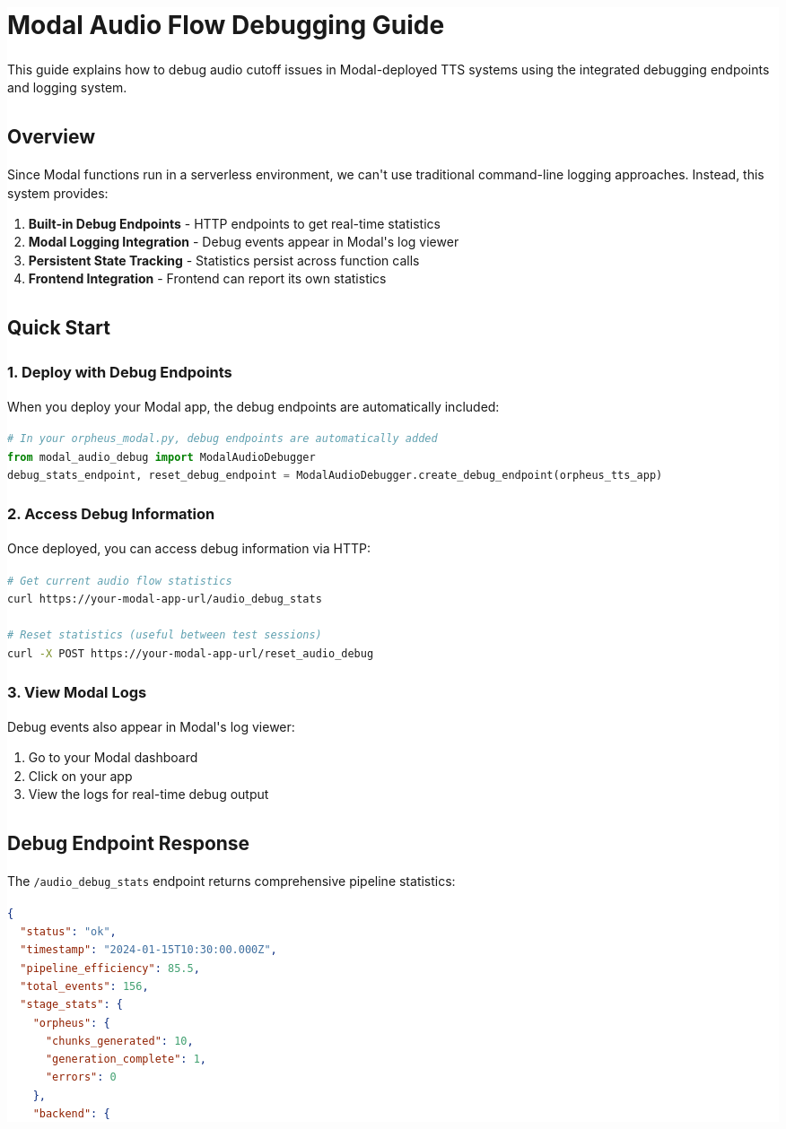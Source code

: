 # Modal Audio Flow Debugging Guide

This guide explains how to debug audio cutoff issues in Modal-deployed TTS systems using the integrated debugging endpoints and logging system.

## Overview

Since Modal functions run in a serverless environment, we can't use traditional command-line logging approaches. Instead, this system provides:

1. **Built-in Debug Endpoints** - HTTP endpoints to get real-time statistics
2. **Modal Logging Integration** - Debug events appear in Modal's log viewer
3. **Persistent State Tracking** - Statistics persist across function calls
4. **Frontend Integration** - Frontend can report its own statistics

## Quick Start

### 1. Deploy with Debug Endpoints

When you deploy your Modal app, the debug endpoints are automatically included:

```python
# In your orpheus_modal.py, debug endpoints are automatically added
from modal_audio_debug import ModalAudioDebugger
debug_stats_endpoint, reset_debug_endpoint = ModalAudioDebugger.create_debug_endpoint(orpheus_tts_app)
```

### 2. Access Debug Information

Once deployed, you can access debug information via HTTP:

```bash
# Get current audio flow statistics
curl https://your-modal-app-url/audio_debug_stats

# Reset statistics (useful between test sessions)
curl -X POST https://your-modal-app-url/reset_audio_debug
```

### 3. View Modal Logs

Debug events also appear in Modal's log viewer:

1. Go to your Modal dashboard
2. Click on your app
3. View the logs for real-time debug output

## Debug Endpoint Response

The `/audio_debug_stats` endpoint returns comprehensive pipeline statistics:

```json
{
  "status": "ok",
  "timestamp": "2024-01-15T10:30:00.000Z",
  "pipeline_efficiency": 85.5,
  "total_events": 156,
  "stage_stats": {
    "orpheus": {
      "chunks_generated": 10,
      "generation_complete": 1,
      "errors": 0
    },
    "backend": {
```